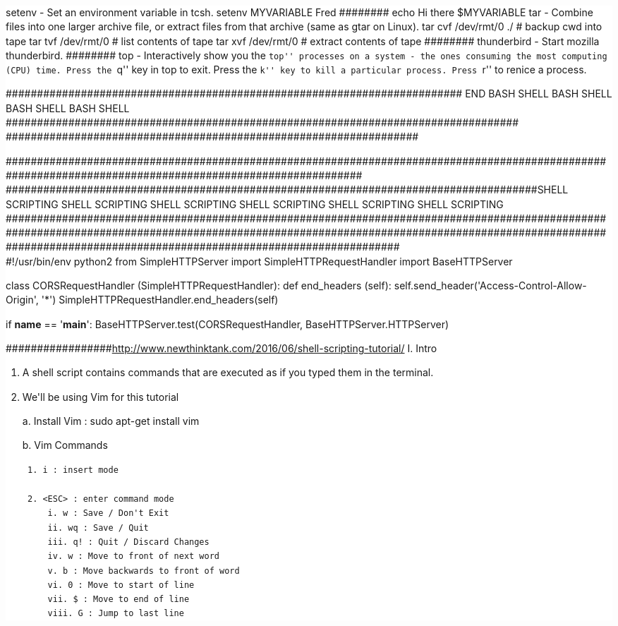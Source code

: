 setenv - Set an environment variable in tcsh.
setenv MYVARIABLE Fred
########
echo Hi there $MYVARIABLE
tar - Combine files into one larger archive file, or extract files from that archive (same as gtar on Linux).
tar cvf /dev/rmt/0 ./      # backup cwd into tape
tar tvf /dev/rmt/0         # list contents of tape
tar xvf /dev/rmt/0         # extract contents of tape
########
thunderbird - Start mozilla thunderbird.
########
top - Interactively show you the ``top'' processes on a system - the ones consuming the most computing (CPU) time. Press the ``q'' key in top to exit. Press the ``k'' key to kill a particular process. Press ``r'' to renice a process.

#########################################################################
END   BASH SHELL   BASH SHELL   BASH SHELL   BASH SHELL ##################################################################################
##################################################################

#########################################################################################################################################################
#####################################################################################SHELL SCRIPTING  SHELL SCRIPTING   SHELL SCRIPTING   SHELL SCRIPTING   SHELL SCRIPTING   SHELL SCRIPTING  
###############################################################################################################################################################################################################################################################  
#!/usr/bin/env python2
from SimpleHTTPServer import SimpleHTTPRequestHandler
import BaseHTTPServer

class CORSRequestHandler (SimpleHTTPRequestHandler):
    def end_headers (self):
        self.send_header('Access-Control-Allow-Origin', '*')
        SimpleHTTPRequestHandler.end_headers(self)

if __name__ == '__main__':
    BaseHTTPServer.test(CORSRequestHandler, BaseHTTPServer.HTTPServer)
	
	
 #################http://www.newthinktank.com/2016/06/shell-scripting-tutorial/
I. Intro

1. A shell script contains commands that are executed as if you typed them in the terminal.

2. We'll be using Vim for this tutorial

	a. Install Vim : sudo apt-get install vim
	
	b. Vim Commands
	
		1. i : insert mode

		2. <ESC> : enter command mode
			i. w : Save / Don't Exit
			ii. wq : Save / Quit
			iii. q! : Quit / Discard Changes
			iv. w : Move to front of next word
			v. b : Move backwards to front of word
			vi. 0 : Move to start of line
			vii. $ : Move to end of line
			viii. G : Jump to last line
		